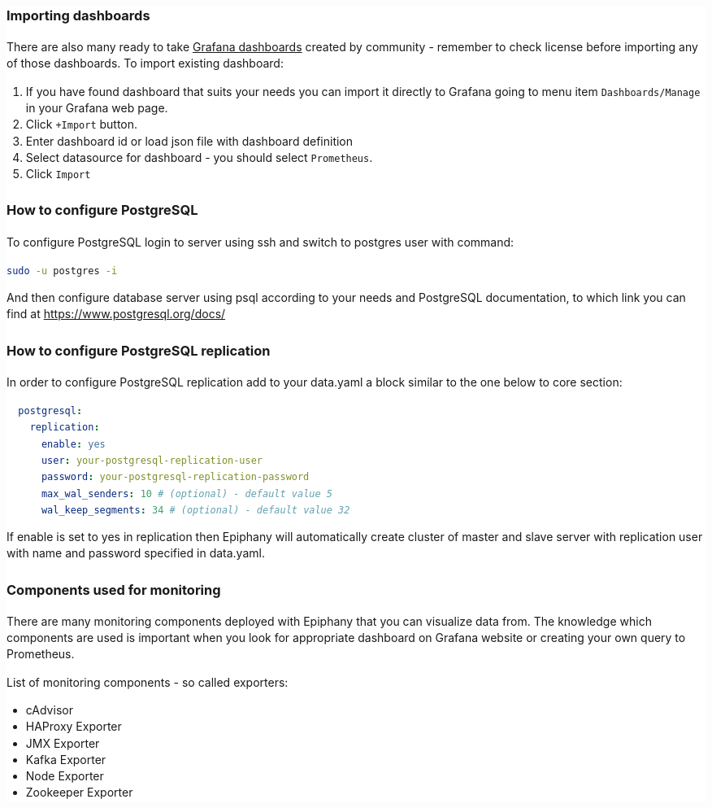 ### Importing dashboards

There are also many ready to take [Grafana dashboards](https://grafana.com/dashboards) created by community - remember to check license before importing any of those dashboards.
To import existing dashboard:

1. If you have found dashboard that suits your needs you can import it directly to Grafana going to menu item `Dashboards/Manage` in your Grafana web page.
2. Click `+Import` button.
3. Enter dashboard id or load json file with dashboard definition
4. Select datasource for dashboard - you should select `Prometheus`.
5. Click `Import`

### How to configure PostgreSQL

To configure PostgreSQL login to server using ssh and switch to postgres user with command:

```bash
sudo -u postgres -i
```

And then configure database server using psql according to your needs and
PostgreSQL documentation, to which link you can find at <https://www.postgresql.org/docs/>

### How to configure PostgreSQL replication

In order to configure PostgreSQL replication add to your data.yaml a block similar to the one below to core section:

```yaml
  postgresql:
    replication:
      enable: yes
      user: your-postgresql-replication-user
      password: your-postgresql-replication-password
      max_wal_senders: 10 # (optional) - default value 5
      wal_keep_segments: 34 # (optional) - default value 32
```
If enable is set to yes in replication then Epiphany will automatically create cluster of master and slave server with replication user with name and password
specified in data.yaml.

### Components used for monitoring

There are many monitoring components deployed with Epiphany that you can visualize data from. The knowledge which components are used is important when you look for appropriate dashboard on Grafana website or creating your own query to Prometheus.

List of monitoring components - so called exporters:

- cAdvisor
- HAProxy Exporter
- JMX Exporter
- Kafka Exporter
- Node Exporter
- Zookeeper Exporter
